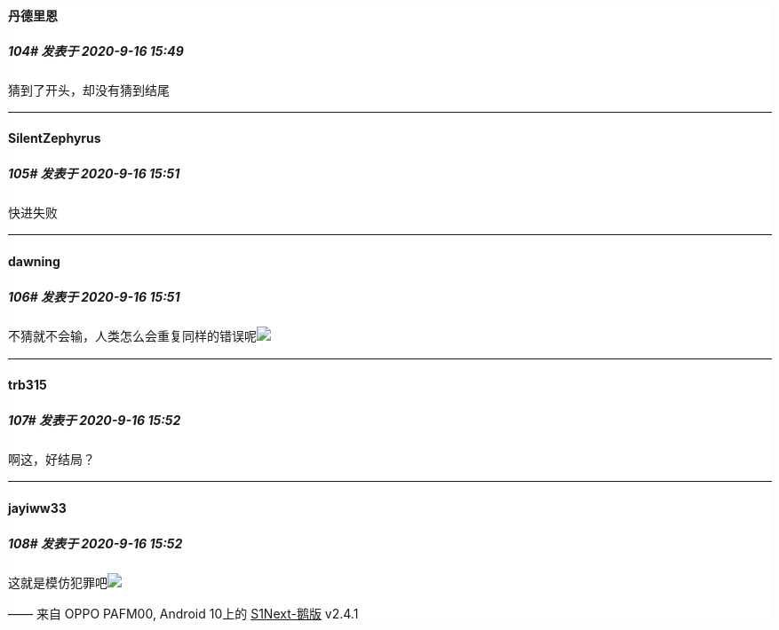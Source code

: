 ####  丹德里恩  
##### 104#       发表于 2020-9-16 15:49


猜到了开头，却没有猜到结尾


-----

####  SilentZephyrus  
##### 105#       发表于 2020-9-16 15:51


快进失败


-----

####  dawning  
##### 106#       发表于 2020-9-16 15:51


不猜就不会输，人类怎么会重复同样的错误呢<img src="https://static.saraba1st.com/image/smiley/face2017/066.png" referrerpolicy="no-referrer">


-----

####  trb315  
##### 107#       发表于 2020-9-16 15:52


啊这，好结局？


-----

####  jayiww33  
##### 108#       发表于 2020-9-16 15:52


这就是模仿犯罪吧<img src="https://static.saraba1st.com/image/smiley/face2017/022.png" referrerpolicy="no-referrer">

—— 来自 OPPO PAFM00, Android 10上的 [S1Next-鹅版](https://github.com/ykrank/S1-Next/releases) v2.4.1


                                              